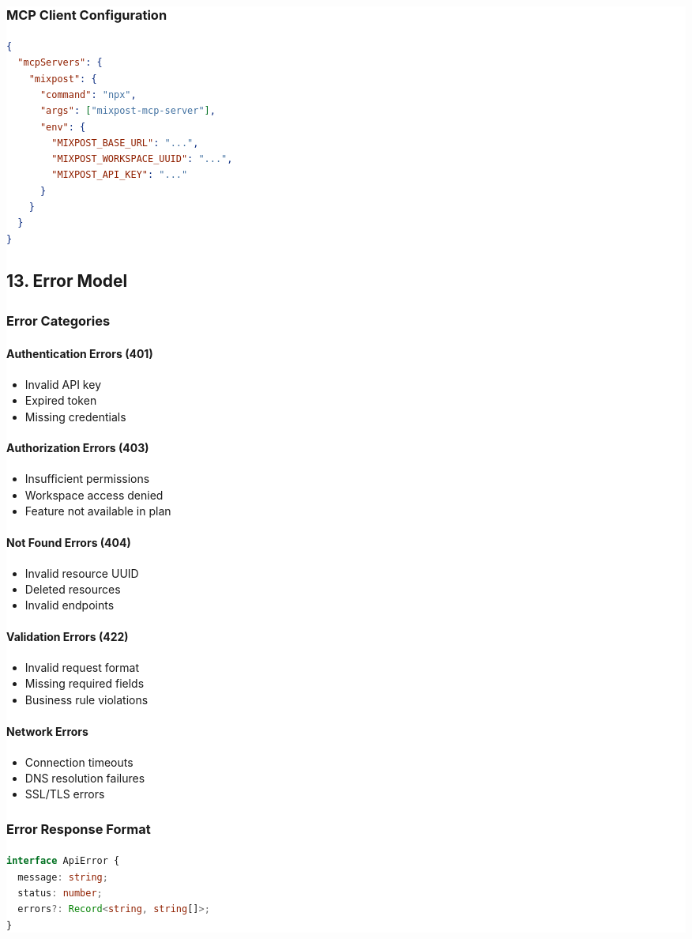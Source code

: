 ### MCP Client Configuration
```json
{
  "mcpServers": {
    "mixpost": {
      "command": "npx",
      "args": ["mixpost-mcp-server"],
      "env": {
        "MIXPOST_BASE_URL": "...",
        "MIXPOST_WORKSPACE_UUID": "...",
        "MIXPOST_API_KEY": "..."
      }
    }
  }
}
```

## 13. Error Model

### Error Categories

#### Authentication Errors (401)
- Invalid API key
- Expired token
- Missing credentials

#### Authorization Errors (403)
- Insufficient permissions
- Workspace access denied
- Feature not available in plan

#### Not Found Errors (404)
- Invalid resource UUID
- Deleted resources
- Invalid endpoints

#### Validation Errors (422)
- Invalid request format
- Missing required fields
- Business rule violations

#### Network Errors
- Connection timeouts
- DNS resolution failures
- SSL/TLS errors

### Error Response Format
```typescript
interface ApiError {
  message: string;
  status: number;
  errors?: Record<string, string[]>;
}
```
